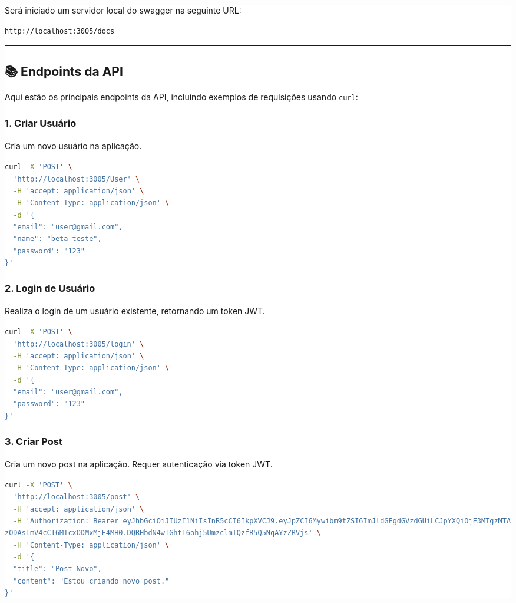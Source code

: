 
Será iniciado um servidor local do swagger na seguinte URL:

```
http://localhost:3005/docs
```
---

## 📚 Endpoints da API

Aqui estão os principais endpoints da API, incluindo exemplos de requisições usando `curl`:

### 1. Criar Usuário

Cria um novo usuário na aplicação.

```sh
curl -X 'POST' \
  'http://localhost:3005/User' \
  -H 'accept: application/json' \
  -H 'Content-Type: application/json' \
  -d '{
  "email": "user@gmail.com",
  "name": "beta teste",
  "password": "123"
}'
```

### 2. Login de Usuário

Realiza o login de um usuário existente, retornando um token JWT.

```sh
curl -X 'POST' \
  'http://localhost:3005/login' \
  -H 'accept: application/json' \
  -H 'Content-Type: application/json' \
  -d '{
  "email": "user@gmail.com",
  "password": "123"
}'
```

### 3. Criar Post

Cria um novo post na aplicação. Requer autenticação via token JWT.

```sh
curl -X 'POST' \
  'http://localhost:3005/post' \
  -H 'accept: application/json' \
  -H 'Authorization: Bearer eyJhbGciOiJIUzI1NiIsInR5cCI6IkpXVCJ9.eyJpZCI6Mywibm9tZSI6ImJldGEgdGVzdGUiLCJpYXQiOjE3MTgzMTAzODAsImV4cCI6MTcxODMxMjE4MH0.DQRHbdN4wTGhtT6ohj5UmzclmTQzfR5Q5NqAYzZRVjs' \
  -H 'Content-Type: application/json' \
  -d '{
  "title": "Post Novo",
  "content": "Estou criando novo post."
}'
```
